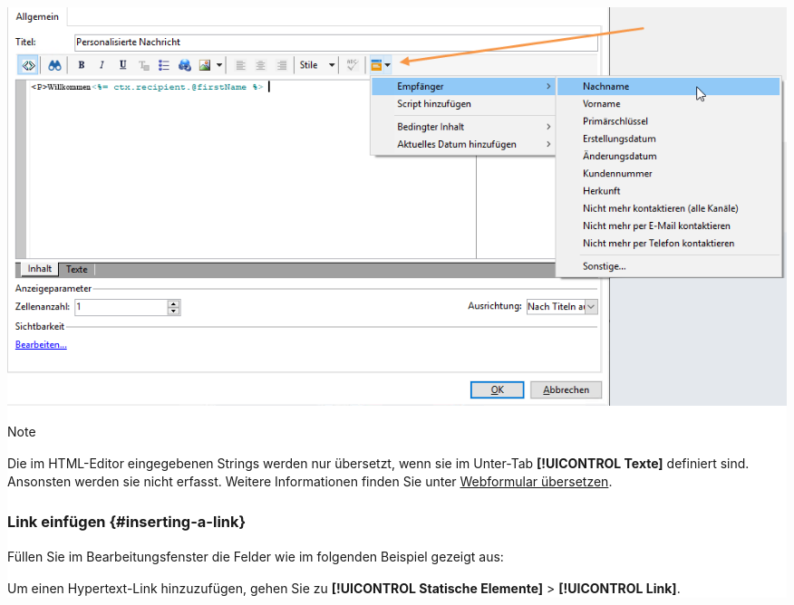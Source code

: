 ![](assets/webapp_perso_button_in_html.png)

>[!NOTE]
>
>Die im HTML-Editor eingegebenen Strings werden nur übersetzt, wenn sie im Unter-Tab **[!UICONTROL Texte]** definiert sind. Ansonsten werden sie nicht erfasst. Weitere Informationen finden Sie unter [Webformular übersetzen](../../web/using/translating-a-web-form.md).

### Link einfügen {#inserting-a-link}

Füllen Sie im Bearbeitungsfenster die Felder wie im folgenden Beispiel gezeigt aus:

Um einen Hypertext-Link hinzuzufügen, gehen Sie zu **[!UICONTROL Statische Elemente]** > **[!UICONTROL Link]**.
